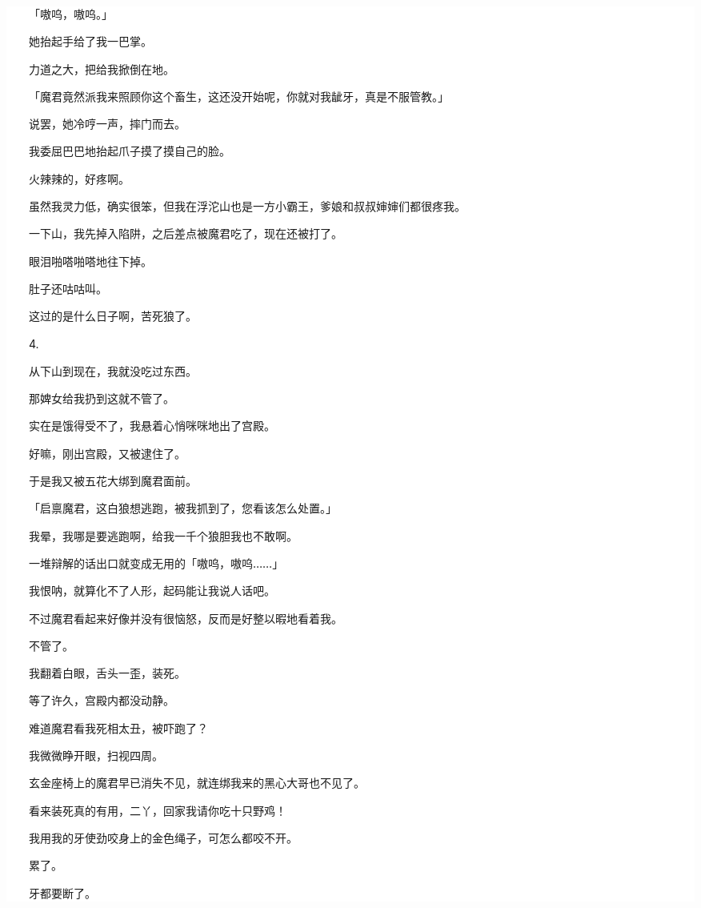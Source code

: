 &emsp;&emsp;「嗷呜，嗷呜。」  
  
&emsp;&emsp;她抬起手给了我一巴掌。  
  
&emsp;&emsp;力道之大，把给我掀倒在地。  
  
&emsp;&emsp;「魔君竟然派我来照顾你这个畜生，这还没开始呢，你就对我龇牙，真是不服管教。」  
  
&emsp;&emsp;说罢，她冷哼一声，摔门而去。  
  
&emsp;&emsp;我委屈巴巴地抬起爪子摸了摸自己的脸。  
  
&emsp;&emsp;火辣辣的，好疼啊。  
  
&emsp;&emsp;虽然我灵力低，确实很笨，但我在浮沱山也是一方小霸王，爹娘和叔叔婶婶们都很疼我。  
  
&emsp;&emsp;一下山，我先掉入陷阱，之后差点被魔君吃了，现在还被打了。  
  
&emsp;&emsp;眼泪啪嗒啪嗒地往下掉。  
  
&emsp;&emsp;肚子还咕咕叫。  
  
&emsp;&emsp;这过的是什么日子啊，苦死狼了。  
  
&emsp;&emsp;4.  
  
&emsp;&emsp;从下山到现在，我就没吃过东西。  
  
&emsp;&emsp;那婢女给我扔到这就不管了。  
  
&emsp;&emsp;实在是饿得受不了，我悬着心悄咪咪地出了宫殿。  
  
&emsp;&emsp;好嘛，刚出宫殿，又被逮住了。  
  
&emsp;&emsp;于是我又被五花大绑到魔君面前。  
  
&emsp;&emsp;「启禀魔君，这白狼想逃跑，被我抓到了，您看该怎么处置。」  
  
&emsp;&emsp;我晕，我哪是要逃跑啊，给我一千个狼胆我也不敢啊。  
  
&emsp;&emsp;一堆辩解的话出口就变成无用的「嗷呜，嗷呜……」  
  
&emsp;&emsp;我恨呐，就算化不了人形，起码能让我说人话吧。  
  
&emsp;&emsp;不过魔君看起来好像并没有很恼怒，反而是好整以暇地看着我。  
  
&emsp;&emsp;不管了。  
  
&emsp;&emsp;我翻着白眼，舌头一歪，装死。  
  
&emsp;&emsp;等了许久，宫殿内都没动静。  
  
&emsp;&emsp;难道魔君看我死相太丑，被吓跑了？  
  
&emsp;&emsp;我微微睁开眼，扫视四周。  
  
&emsp;&emsp;玄金座椅上的魔君早已消失不见，就连绑我来的黑心大哥也不见了。  
  
&emsp;&emsp;看来装死真的有用，二丫，回家我请你吃十只野鸡！  
  
&emsp;&emsp;我用我的牙使劲咬身上的金色绳子，可怎么都咬不开。  
  
&emsp;&emsp;累了。  
  
&emsp;&emsp;牙都要断了。  
  